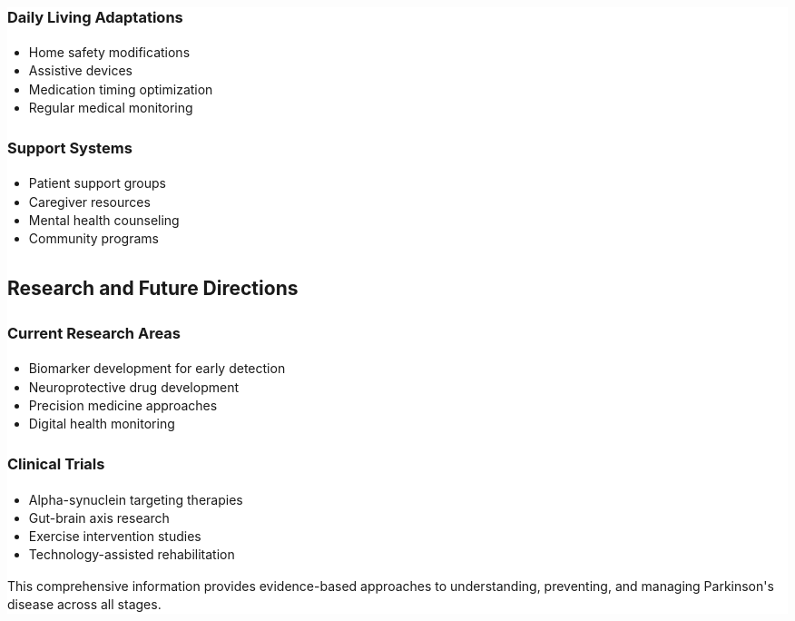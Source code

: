 ### Daily Living Adaptations
- Home safety modifications
- Assistive devices
- Medication timing optimization
- Regular medical monitoring

### Support Systems
- Patient support groups
- Caregiver resources
- Mental health counseling
- Community programs

## Research and Future Directions

### Current Research Areas
- Biomarker development for early detection
- Neuroprotective drug development
- Precision medicine approaches
- Digital health monitoring

### Clinical Trials
- Alpha-synuclein targeting therapies
- Gut-brain axis research
- Exercise intervention studies
- Technology-assisted rehabilitation

This comprehensive information provides evidence-based approaches to understanding, preventing, and managing Parkinson's disease across all stages.